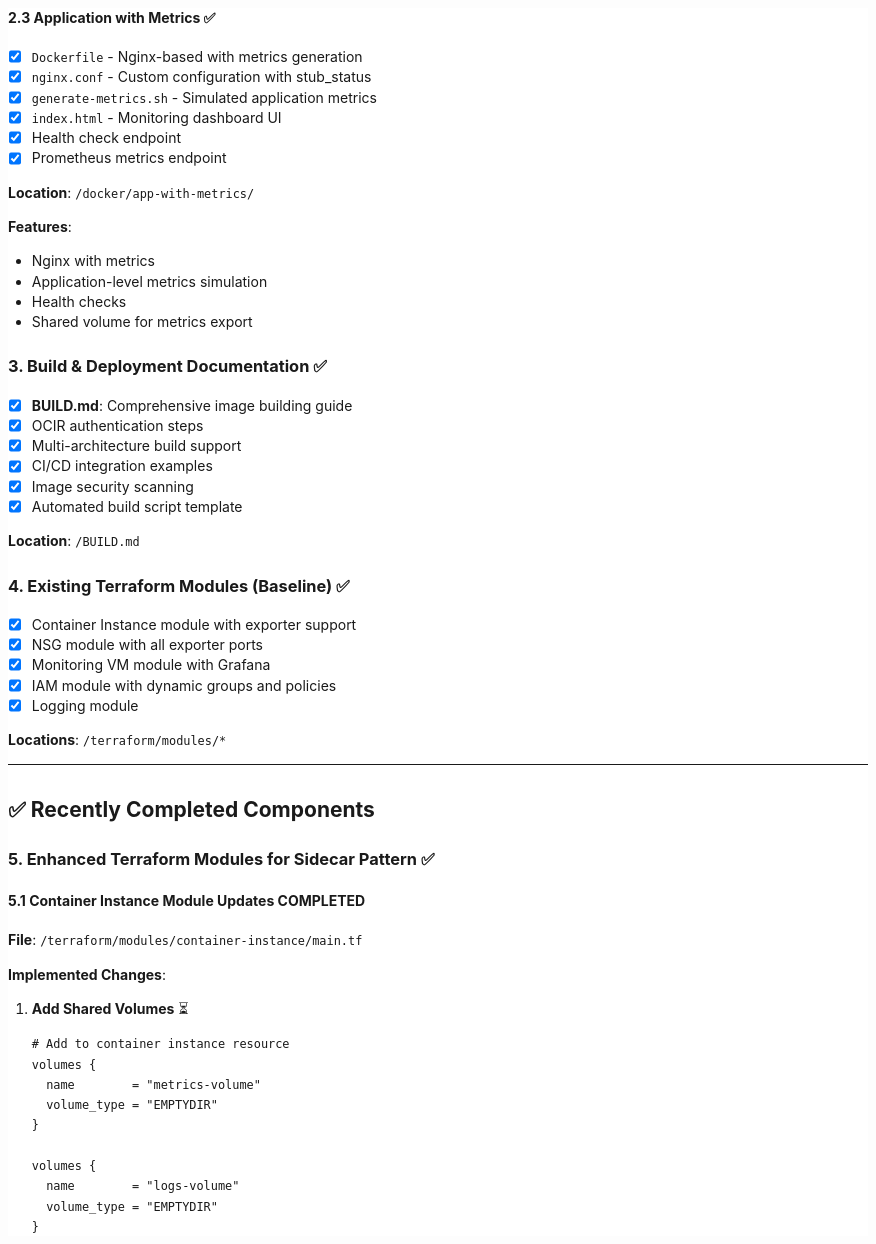 #### 2.3 Application with Metrics ✅
- [x] `Dockerfile` - Nginx-based with metrics generation
- [x] `nginx.conf` - Custom configuration with stub_status
- [x] `generate-metrics.sh` - Simulated application metrics
- [x] `index.html` - Monitoring dashboard UI
- [x] Health check endpoint
- [x] Prometheus metrics endpoint

**Location**: `/docker/app-with-metrics/`

**Features**:
- Nginx with metrics
- Application-level metrics simulation
- Health checks
- Shared volume for metrics export

### 3. Build & Deployment Documentation ✅
- [x] **BUILD.md**: Comprehensive image building guide
- [x] OCIR authentication steps
- [x] Multi-architecture build support
- [x] CI/CD integration examples
- [x] Image security scanning
- [x] Automated build script template

**Location**: `/BUILD.md`

### 4. Existing Terraform Modules (Baseline) ✅
- [x] Container Instance module with exporter support
- [x] NSG module with all exporter ports
- [x] Monitoring VM module with Grafana
- [x] IAM module with dynamic groups and policies
- [x] Logging module

**Locations**: `/terraform/modules/*`

---

## ✅ Recently Completed Components

### 5. Enhanced Terraform Modules for Sidecar Pattern ✅

#### 5.1 Container Instance Module Updates COMPLETED
**File**: `/terraform/modules/container-instance/main.tf`

**Implemented Changes**:

1. **Add Shared Volumes** ⏳
   ```hcl
   # Add to container instance resource
   volumes {
     name        = "metrics-volume"
     volume_type = "EMPTYDIR"
   }

   volumes {
     name        = "logs-volume"
     volume_type = "EMPTYDIR"
   }
   ```
